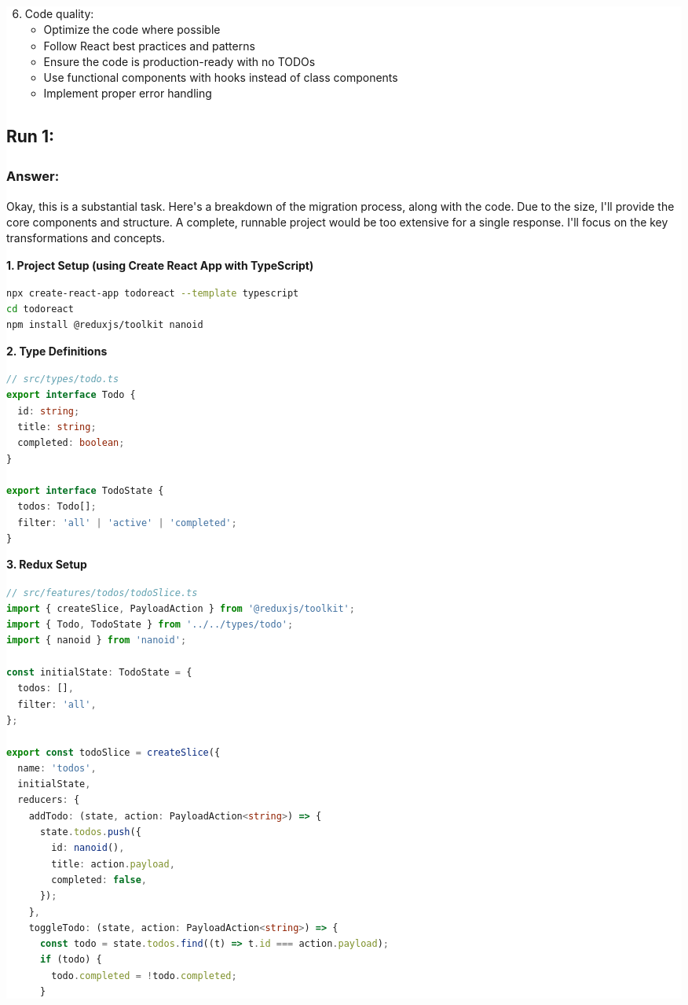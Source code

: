 6. Code quality:
   - Optimize the code where possible
   - Follow React best practices and patterns
   - Ensure the code is production-ready with no TODOs
   - Use functional components with hooks instead of class components
   - Implement proper error handling

## Run 1:
### Answer:
Okay, this is a substantial task. Here's a breakdown of the migration process, along with the code.  Due to the size, I'll provide the core components and structure.  A complete, runnable project would be too extensive for a single response.  I'll focus on the key transformations and concepts.

**1. Project Setup (using Create React App with TypeScript)**

```bash
npx create-react-app todoreact --template typescript
cd todoreact
npm install @reduxjs/toolkit nanoid
```

**2. Type Definitions**

```typescript
// src/types/todo.ts
export interface Todo {
  id: string;
  title: string;
  completed: boolean;
}

export interface TodoState {
  todos: Todo[];
  filter: 'all' | 'active' | 'completed';
}
```

**3. Redux Setup**

```typescript
// src/features/todos/todoSlice.ts
import { createSlice, PayloadAction } from '@reduxjs/toolkit';
import { Todo, TodoState } from '../../types/todo';
import { nanoid } from 'nanoid';

const initialState: TodoState = {
  todos: [],
  filter: 'all',
};

export const todoSlice = createSlice({
  name: 'todos',
  initialState,
  reducers: {
    addTodo: (state, action: PayloadAction<string>) => {
      state.todos.push({
        id: nanoid(),
        title: action.payload,
        completed: false,
      });
    },
    toggleTodo: (state, action: PayloadAction<string>) => {
      const todo = state.todos.find((t) => t.id === action.payload);
      if (todo) {
        todo.completed = !todo.completed;
      }
```